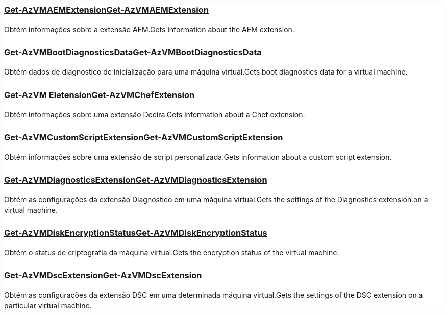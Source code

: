 ### [<span data-ttu-id="fcc23-185">Get-AzVMAEMExtension</span><span class="sxs-lookup"><span data-stu-id="fcc23-185">Get-AzVMAEMExtension</span></span>](Get-AzVMAEMExtension.md)
<span data-ttu-id="fcc23-186">Obtém informações sobre a extensão AEM.</span><span class="sxs-lookup"><span data-stu-id="fcc23-186">Gets information about the AEM extension.</span></span>

### [<span data-ttu-id="fcc23-187">Get-AzVMBootDiagnosticsData</span><span class="sxs-lookup"><span data-stu-id="fcc23-187">Get-AzVMBootDiagnosticsData</span></span>](Get-AzVMBootDiagnosticsData.md)
<span data-ttu-id="fcc23-188">Obtém dados de diagnóstico de inicialização para uma máquina virtual.</span><span class="sxs-lookup"><span data-stu-id="fcc23-188">Gets boot diagnostics data for a virtual machine.</span></span>

### [<span data-ttu-id="fcc23-189">Get-AzVM Eletension</span><span class="sxs-lookup"><span data-stu-id="fcc23-189">Get-AzVMChefExtension</span></span>](Get-AzVMChefExtension.md)
<span data-ttu-id="fcc23-190">Obtém informações sobre uma extensão Deeira.</span><span class="sxs-lookup"><span data-stu-id="fcc23-190">Gets information about a Chef extension.</span></span>

### [<span data-ttu-id="fcc23-191">Get-AzVMCustomScriptExtension</span><span class="sxs-lookup"><span data-stu-id="fcc23-191">Get-AzVMCustomScriptExtension</span></span>](Get-AzVMCustomScriptExtension.md)
<span data-ttu-id="fcc23-192">Obtém informações sobre uma extensão de script personalizada.</span><span class="sxs-lookup"><span data-stu-id="fcc23-192">Gets information about a custom script extension.</span></span>

### [<span data-ttu-id="fcc23-193">Get-AzVMDiagnosticsExtension</span><span class="sxs-lookup"><span data-stu-id="fcc23-193">Get-AzVMDiagnosticsExtension</span></span>](Get-AzVMDiagnosticsExtension.md)
<span data-ttu-id="fcc23-194">Obtém as configurações da extensão Diagnóstico em uma máquina virtual.</span><span class="sxs-lookup"><span data-stu-id="fcc23-194">Gets the settings of the Diagnostics extension on a virtual machine.</span></span>

### [<span data-ttu-id="fcc23-195">Get-AzVMDiskEncryptionStatus</span><span class="sxs-lookup"><span data-stu-id="fcc23-195">Get-AzVMDiskEncryptionStatus</span></span>](Get-AzVMDiskEncryptionStatus.md)
<span data-ttu-id="fcc23-196">Obtém o status de criptografia da máquina virtual.</span><span class="sxs-lookup"><span data-stu-id="fcc23-196">Gets the encryption status of the virtual machine.</span></span>

### [<span data-ttu-id="fcc23-197">Get-AzVMDscExtension</span><span class="sxs-lookup"><span data-stu-id="fcc23-197">Get-AzVMDscExtension</span></span>](Get-AzVMDscExtension.md)
<span data-ttu-id="fcc23-198">Obtém as configurações da extensão DSC em uma determinada máquina virtual.</span><span class="sxs-lookup"><span data-stu-id="fcc23-198">Gets the settings of the DSC extension on a particular virtual machine.</span></span>
